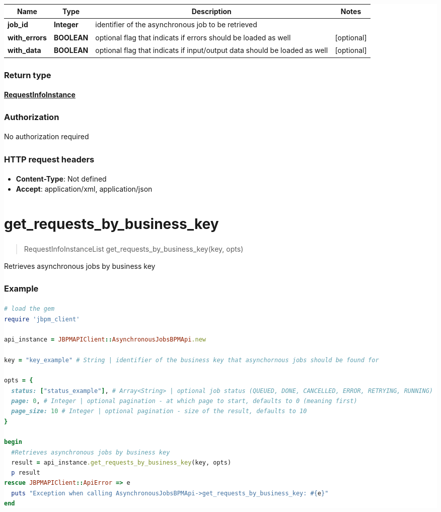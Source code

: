 Name | Type | Description  | Notes
------------- | ------------- | ------------- | -------------
 **job_id** | **Integer**| identifier of the asynchronous job to be retrieved | 
 **with_errors** | **BOOLEAN**| optional flag that indicats if errors should be loaded as well | [optional] 
 **with_data** | **BOOLEAN**| optional flag that indicats if input/output data should be loaded as well | [optional] 

### Return type

[**RequestInfoInstance**](RequestInfoInstance.md)

### Authorization

No authorization required

### HTTP request headers

 - **Content-Type**: Not defined
 - **Accept**: application/xml, application/json



# **get_requests_by_business_key**
> RequestInfoInstanceList get_requests_by_business_key(key, opts)

Retrieves asynchronous jobs by business key



### Example
```ruby
# load the gem
require 'jbpm_client'

api_instance = JBPMAPIClient::AsynchronousJobsBPMApi.new

key = "key_example" # String | identifier of the business key that asynchornous jobs should be found for

opts = { 
  status: ["status_example"], # Array<String> | optional job status (QUEUED, DONE, CANCELLED, ERROR, RETRYING, RUNNING)
  page: 0, # Integer | optional pagination - at which page to start, defaults to 0 (meaning first)
  page_size: 10 # Integer | optional pagination - size of the result, defaults to 10
}

begin
  #Retrieves asynchronous jobs by business key
  result = api_instance.get_requests_by_business_key(key, opts)
  p result
rescue JBPMAPIClient::ApiError => e
  puts "Exception when calling AsynchronousJobsBPMApi->get_requests_by_business_key: #{e}"
end
```
